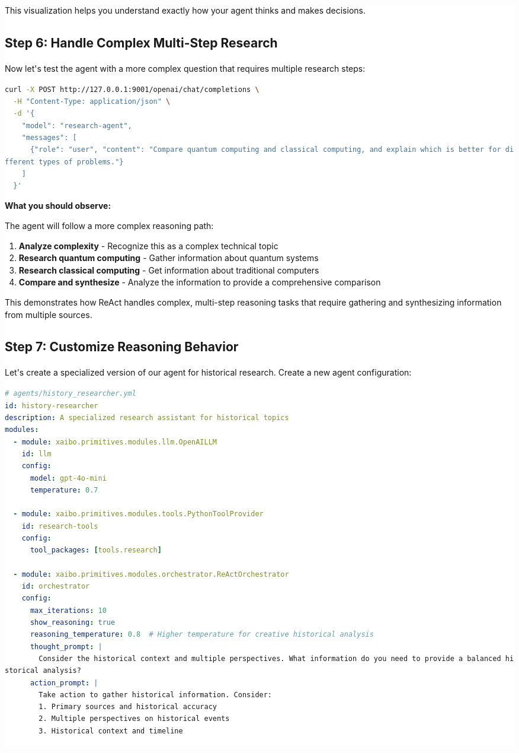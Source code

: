 This visualization helps you understand exactly how your agent thinks and makes decisions.

## Step 6: Handle Complex Multi-Step Research

Now let's test the agent with a more complex question that requires multiple research steps:

```bash
curl -X POST http://127.0.0.1:9001/openai/chat/completions \
  -H "Content-Type: application/json" \
  -d '{
    "model": "research-agent",
    "messages": [
      {"role": "user", "content": "Compare quantum computing and classical computing, and explain which is better for different types of problems."}
    ]
  }'
```

**What you should observe:**

The agent will follow a more complex reasoning path:

1. **Analyze complexity** - Recognize this as a complex technical topic
2. **Research quantum computing** - Gather information about quantum systems
3. **Research classical computing** - Get information about traditional computers  
4. **Compare and synthesize** - Analyze the information to provide a comprehensive comparison

This demonstrates how ReAct handles complex, multi-step reasoning tasks that require gathering and synthesizing information from multiple sources.

## Step 7: Customize Reasoning Behavior

Let's create a specialized version of our agent for historical research. Create a new agent configuration:

```yaml
# agents/history_researcher.yml
id: history-researcher
description: A specialized research assistant for historical topics
modules:
  - module: xaibo.primitives.modules.llm.OpenAILLM
    id: llm
    config:
      model: gpt-4o-mini
      temperature: 0.7

  - module: xaibo.primitives.modules.tools.PythonToolProvider
    id: research-tools
    config:
      tool_packages: [tools.research]

  - module: xaibo.primitives.modules.orchestrator.ReActOrchestrator
    id: orchestrator
    config:
      max_iterations: 10
      show_reasoning: true
      reasoning_temperature: 0.8  # Higher temperature for creative historical analysis
      thought_prompt: |
        Consider the historical context and multiple perspectives. What information do you need to provide a balanced historical analysis?
      action_prompt: |
        Take action to gather historical information. Consider:
        1. Primary sources and historical accuracy
        2. Multiple perspectives on historical events
        3. Historical context and timeline
        
```